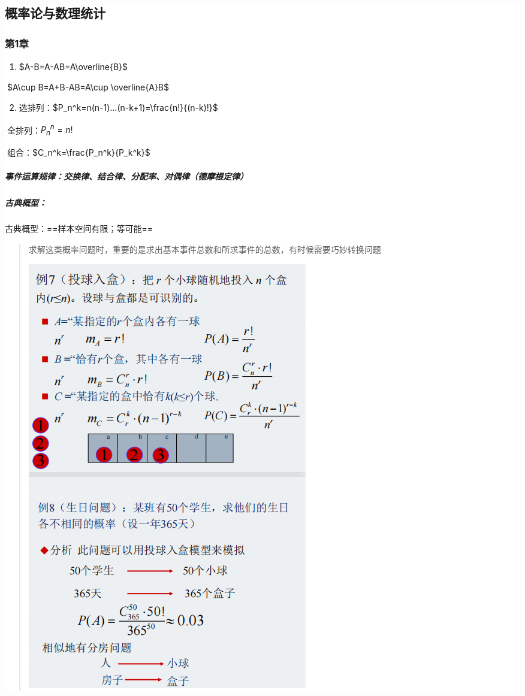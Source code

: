 ## 概率论与数理统计

### 第1章

1. $A-B=A-AB=A\overline{B}$

​		$A\cup B=A+B-AB=A\cup \overline{A}B$

2. 选排列：$P_n^k=n(n-1)...(n-k+1)=\frac{n!}{(n-k)!}$

​		全排列：$P_n^n=n!$

​		组合：$C_n^k=\frac{P_n^k}{P_k^k}$

##### 事件运算规律：交换律、结合律、分配率、对偶律（德摩根定律）

##### 古典概型：

古典概型：==样本空间有限；等可能==

> 求解这类概率问题时，重要的是求出基本事件总数和所求事件的总数，有时候需要巧妙转换问题
>
> ![image-20211117105555382](image-20211117105555382-1637636367133.png)
